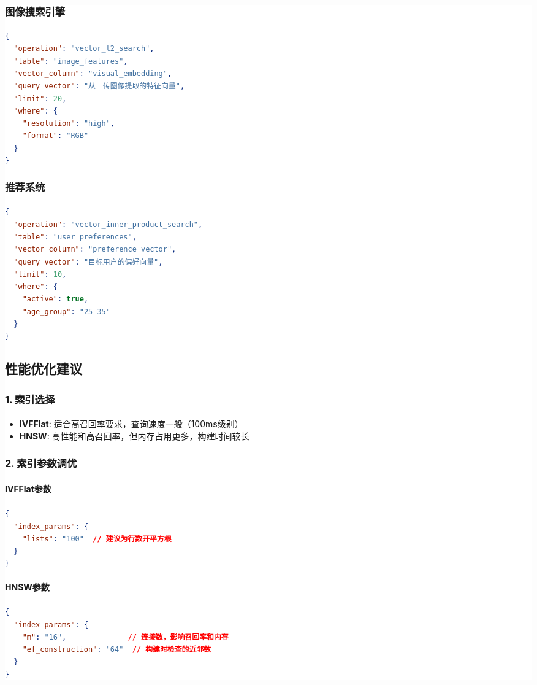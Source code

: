 ### 图像搜索引擎

```json
{
  "operation": "vector_l2_search",
  "table": "image_features",
  "vector_column": "visual_embedding",
  "query_vector": "从上传图像提取的特征向量",
  "limit": 20,
  "where": {
    "resolution": "high",
    "format": "RGB"
  }
}
```

### 推荐系统

```json
{
  "operation": "vector_inner_product_search",
  "table": "user_preferences",
  "vector_column": "preference_vector",
  "query_vector": "目标用户的偏好向量",
  "limit": 10,
  "where": {
    "active": true,
    "age_group": "25-35"
  }
}
```

## 性能优化建议

### 1. 索引选择
- **IVFFlat**: 适合高召回率要求，查询速度一般（100ms级别）
- **HNSW**: 高性能和高召回率，但内存占用更多，构建时间较长

### 2. 索引参数调优

#### IVFFlat参数
```json
{
  "index_params": {
    "lists": "100"  // 建议为行数开平方根
  }
}
```

#### HNSW参数
```json
{
  "index_params": {
    "m": "16",              // 连接数，影响召回率和内存
    "ef_construction": "64"  // 构建时检查的近邻数
  }
}
```

